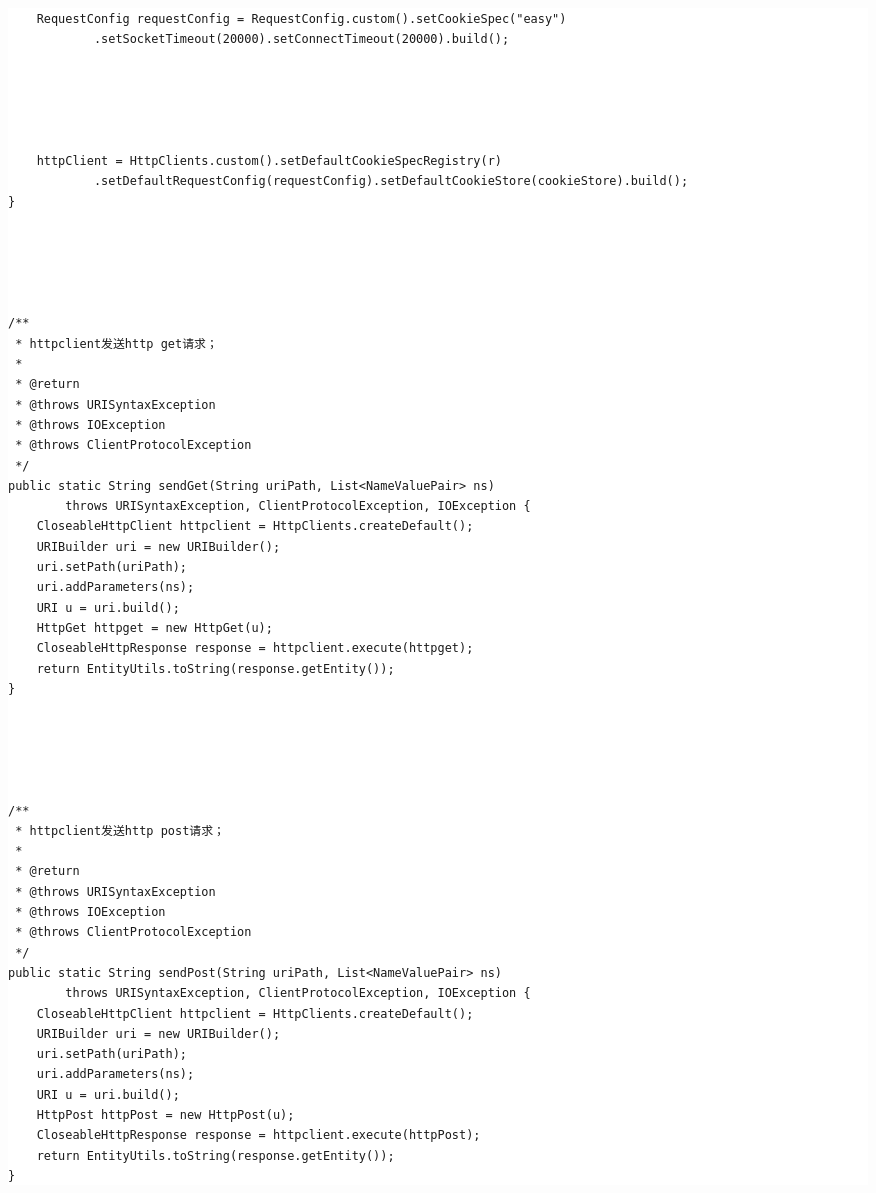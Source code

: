         RequestConfig requestConfig = RequestConfig.custom().setCookieSpec("easy")
                .setSocketTimeout(20000).setConnectTimeout(20000).build();

 



        httpClient = HttpClients.custom().setDefaultCookieSpecRegistry(r)
                .setDefaultRequestConfig(requestConfig).setDefaultCookieStore(cookieStore).build();
    }

 



    /**
     * httpclient发送http get请求；
     *
     * @return
     * @throws URISyntaxException
     * @throws IOException
     * @throws ClientProtocolException
     */
    public static String sendGet(String uriPath, List<NameValuePair> ns)
            throws URISyntaxException, ClientProtocolException, IOException {
        CloseableHttpClient httpclient = HttpClients.createDefault();
        URIBuilder uri = new URIBuilder();
        uri.setPath(uriPath);
        uri.addParameters(ns);
        URI u = uri.build();
        HttpGet httpget = new HttpGet(u);
        CloseableHttpResponse response = httpclient.execute(httpget);
        return EntityUtils.toString(response.getEntity());
    }

 



    /**
     * httpclient发送http post请求；
     *
     * @return
     * @throws URISyntaxException
     * @throws IOException
     * @throws ClientProtocolException
     */
    public static String sendPost(String uriPath, List<NameValuePair> ns)
            throws URISyntaxException, ClientProtocolException, IOException {
        CloseableHttpClient httpclient = HttpClients.createDefault();
        URIBuilder uri = new URIBuilder();
        uri.setPath(uriPath);
        uri.addParameters(ns);
        URI u = uri.build();
        HttpPost httpPost = new HttpPost(u);
        CloseableHttpResponse response = httpclient.execute(httpPost);
        return EntityUtils.toString(response.getEntity());
    }

